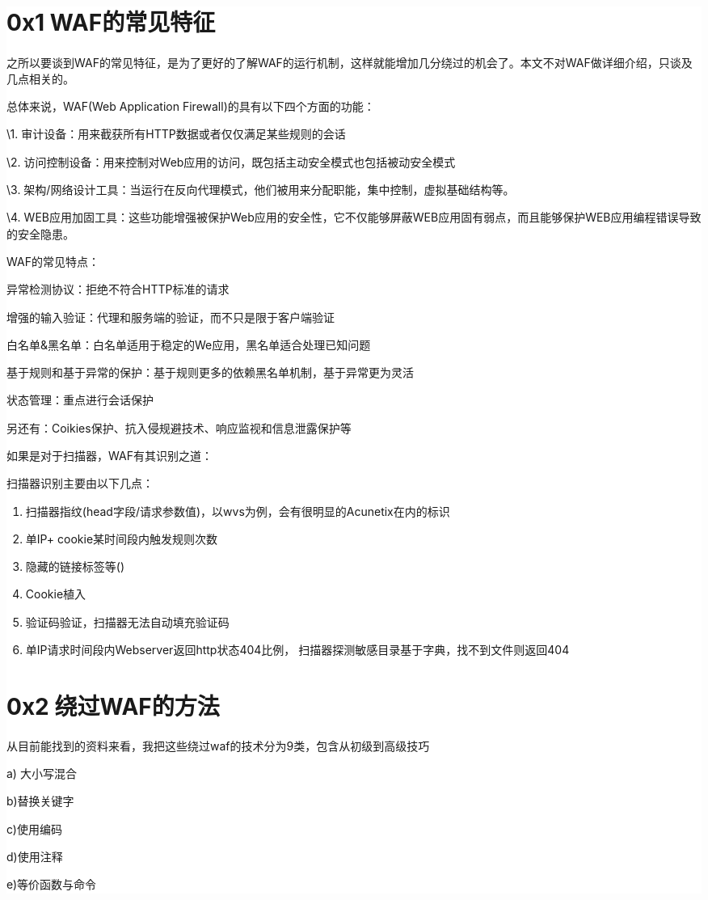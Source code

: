 # 0x1 WAF的常见特征

之所以要谈到WAF的常见特征，是为了更好的了解WAF的运行机制，这样就能增加几分绕过的机会了。本文不对WAF做详细介绍，只谈及几点相关的。

总体来说，WAF(Web Application Firewall)的具有以下四个方面的功能：

\1. 审计设备：用来截获所有HTTP数据或者仅仅满足某些规则的会话

\2. 访问控制设备：用来控制对Web应用的访问，既包括主动安全模式也包括被动安全模式

\3. 架构/网络设计工具：当运行在反向代理模式，他们被用来分配职能，集中控制，虚拟基础结构等。

\4. WEB应用加固工具：这些功能增强被保护Web应用的安全性，它不仅能够屏蔽WEB应用固有弱点，而且能够保护WEB应用编程错误导致的安全隐患。

 

WAF的常见特点：

异常检测协议：拒绝不符合HTTP标准的请求

增强的输入验证：代理和服务端的验证，而不只是限于客户端验证

白名单&黑名单：白名单适用于稳定的We应用，黑名单适合处理已知问题

基于规则和基于异常的保护：基于规则更多的依赖黑名单机制，基于异常更为灵活

状态管理：重点进行会话保护

另还有：Coikies保护、抗入侵规避技术、响应监视和信息泄露保护等

 

如果是对于扫描器，WAF有其识别之道：

扫描器识别主要由以下几点：

1) 扫描器指纹(head字段/请求参数值)，以wvs为例，会有很明显的Acunetix在内的标识

2)  单IP+ cookie某时间段内触发规则次数

3)  隐藏的链接标签等(<a>)

4)  Cookie植入

5)  验证码验证，扫描器无法自动填充验证码

6)  单IP请求时间段内Webserver返回http状态404比例， 扫描器探测敏感目录基于字典，找不到文件则返回404

 

# 0x2 绕过WAF的方法

 从目前能找到的资料来看，我把这些绕过waf的技术分为9类，包含从初级到高级技巧

a) 大小写混合

b)替换关键字

c)使用编码

d)使用注释

e)等价函数与命令
